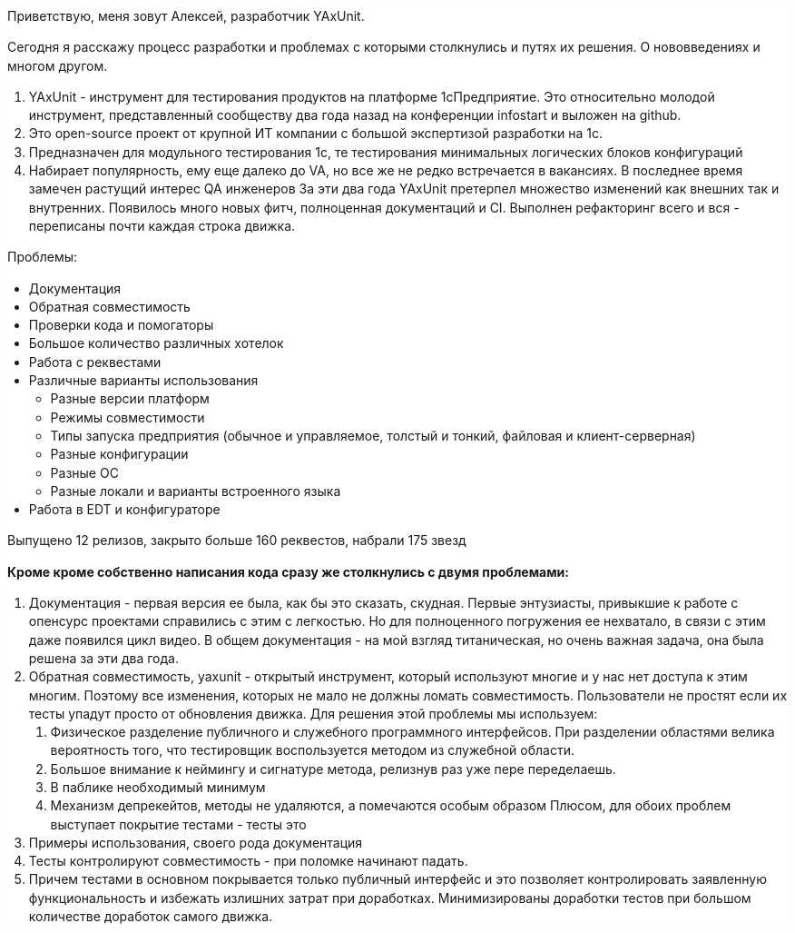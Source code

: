 Приветствую, меня зовут Алексей, разработчик YAxUnit.

Сегодня я расскажу процесс разработки и проблемах с которыми столкнулись и путях их решения. О нововведениях и многом другом.


1. YAxUnit - инструмент для тестирования продуктов на платформе 1сПредприятие. Это относительно молодой инструмент, представленный сообществу два года назад на конференции infostart и выложен на github.
2. Это open-source проект от крупной ИТ компании с большой экспертизой разработки на 1с.
3. Предназначен для модульного тестирования 1с, те тестирования минимальных логических блоков конфигураций
4. Набирает популярность, ему еще далеко до VA, но все же не редко встречается в вакансиях. В последнее время замечен растущий интерес QA инженеров
За эти два года YAxUnit претерпел множество изменений как внешних так и внутренних. Появилось много новых фитч, полноценная документаций и CI. Выполнен рефакторинг всего и вся - переписаны почти каждая строка движка.

Проблемы:
* Документация
* Обратная совместимость
* Проверки кода и помогаторы
* Большое количество различных хотелок
* Работа с реквестами
* Различные варианты использования
	* Разные версии платформ
	* Режимы совместимости
	* Типы запуска предприятия (обычное и управляемое, толстый и тонкий, файловая и клиент-серверная)
	* Разные конфигурации
	* Разные ОС
	* Разные локали и варианты встроенного языка
* Работа в EDT и конфигураторе


Выпущено 12 релизов, закрыто больше 160 реквестов, набрали 175 звезд


**Кроме кроме собственно написания кода сразу же столкнулись с двумя проблемами:**
1. Документация - первая версия ее была, как бы это сказать, скудная. Первые энтузиасты, привыкшие к работе с опенсурс проектами справились с этим с легкостью. Но для полноценного погружения ее нехватало, в связи с этим даже появился цикл видео. В общем документация - на мой взгляд титаническая, но очень важная задача, она была решена за эти два года.
2. Обратная совместимость, yaxunit - открытый инструмент, который используют многие и у нас нет доступа к этим многим. Поэтому все изменения, которых не мало не должны ломать совместимость. Пользователи не простят если их тесты упадут просто от обновления движка.
	Для решения этой проблемы мы используем:
	1. Физическое разделение публичного и служебного программного интерфейсов.
		При разделении областями велика вероятность того, что тестировщик воспользуется методом из служебной области.
	2. Большое внимание к неймингу и сигнатуре метода, релизнув раз уже пере переделаешь.
	3. В паблике необходимый минимум
	4. Механизм депрекейтов, методы не удаляются, а помечаются особым образом
Плюсом, для обоих проблем выступает покрытие тестами - тесты это
1. Примеры использования, своего рода документация
2. Тесты контролируют совместимость - при поломке начинают падать.
3. Причем тестами в основном покрывается только публичный интерфейс и это позволяет контролировать заявленную функциональность и избежать излишних затрат при доработках. Минимизированы доработки тестов при большом количестве доработок самого движка.
